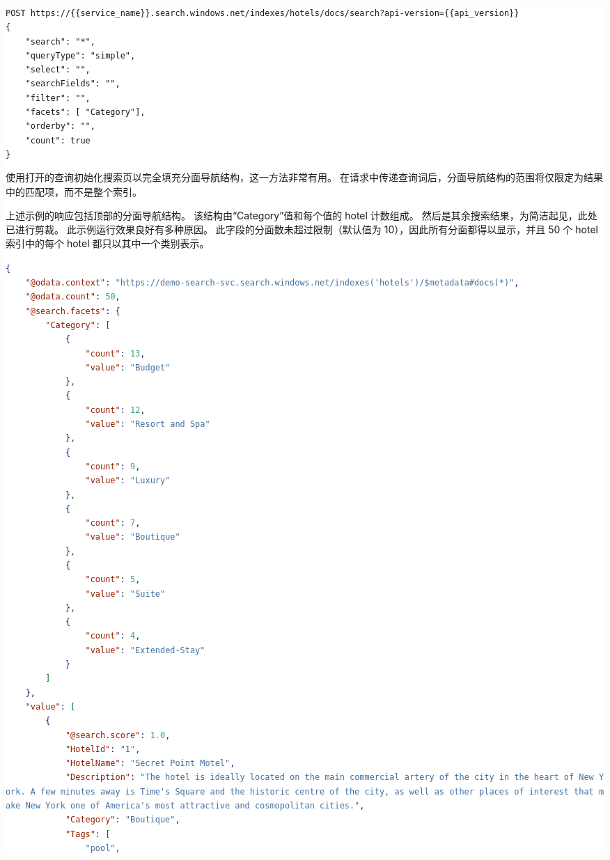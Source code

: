 ```http
POST https://{{service_name}}.search.windows.net/indexes/hotels/docs/search?api-version={{api_version}}
{
    "search": "*",
    "queryType": "simple",
    "select": "",
    "searchFields": "",
    "filter": "",
    "facets": [ "Category"], 
    "orderby": "",
    "count": true
}
```

使用打开的查询初始化搜索页以完全填充分面导航结构，这一方法非常有用。 在请求中传递查询词后，分面导航结构的范围将仅限定为结果中的匹配项，而不是整个索引。

上述示例的响应包括顶部的分面导航结构。 该结构由“Category”值和每个值的 hotel 计数组成。 然后是其余搜索结果，为简洁起见，此处已进行剪裁。 此示例运行效果良好有多种原因。 此字段的分面数未超过限制（默认值为 10），因此所有分面都得以显示，并且 50 个 hotel 索引中的每个 hotel 都只以其中一个类别表示。

```json
{
    "@odata.context": "https://demo-search-svc.search.windows.net/indexes('hotels')/$metadata#docs(*)",
    "@odata.count": 50,
    "@search.facets": {
        "Category": [
            {
                "count": 13,
                "value": "Budget"
            },
            {
                "count": 12,
                "value": "Resort and Spa"
            },
            {
                "count": 9,
                "value": "Luxury"
            },
            {
                "count": 7,
                "value": "Boutique"
            },
            {
                "count": 5,
                "value": "Suite"
            },
            {
                "count": 4,
                "value": "Extended-Stay"
            }
        ]
    },
    "value": [
        {
            "@search.score": 1.0,
            "HotelId": "1",
            "HotelName": "Secret Point Motel",
            "Description": "The hotel is ideally located on the main commercial artery of the city in the heart of New York. A few minutes away is Time's Square and the historic centre of the city, as well as other places of interest that make New York one of America's most attractive and cosmopolitan cities.",
            "Category": "Boutique",
            "Tags": [
                "pool",
```